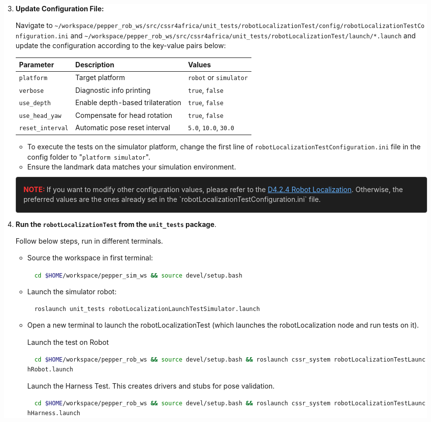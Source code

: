 3. **Update Configuration File:**
   
   Navigate to `~/workspace/pepper_rob_ws/src/cssr4africa/unit_tests/robotLocalizationTest/config/robotLocalizationTestConfiguration.ini` and `~/workspace/pepper_rob_ws/src/cssr4africa/unit_tests/robotLocalizationTest/launch/*.launch`  and update the configuration according to the key-value pairs below:

   | Parameter | Description | Values |
   |-----------|-------------|---------|
   | `platform` | Target platform | `robot` or `simulator` |
   | `verbose` | Diagnostic info printing | `true`, `false` |
   | `use_depth` | Enable depth-based trilateration | `true`, `false` |
   | `use_head_yaw` | Compensate for head rotation | `true`, `false` |
   | `reset_interval` | Automatic pose reset interval | `5.0`, `10.0`, `30.0` |

   - To execute the tests on the simulator platform, change the first line of `robotLocalizationTestConfiguration.ini` file in the config folder to "`platform simulator`". 
   - Ensure the landmark data matches your simulation environment.
  

    <div style="background-color: #1e1e1e; padding: 15px; border-radius: 4px; border: 1px solid #404040; margin: 10px 0;">
      <span style="color: #ff3333; font-weight: bold;">NOTE: </span>
      <span style="color: #cccccc;">If you want to modify other configuration values, please refer to the <a href="https://cssr4africa.github.io/deliverables/CSSR4Africa_Deliverable_D4.2.4.pdf" style="color: #66b3ff;">D4.2.4 Robot Localization</a>. Otherwise, the preferred values are the ones already set in the `robotLocalizationTestConfiguration.ini` file.</span>
  </div>

4. **Run the `robotLocalizationTest` from the `unit_tests`  package**. 

    Follow below steps, run in different terminals.
    -  Source the workspace in first terminal:
        ```bash
          cd $HOME/workspace/pepper_sim_ws && source devel/setup.bash
        ```
    -  Launch the simulator robot:
        ```bash
          roslaunch unit_tests robotLocalizationLaunchTestSimulator.launch
        ```

    - Open a new terminal to launch the robotLocalizationTest (which launches the robotLocalization node and run tests on it).

      Launch the test on Robot
        ```bash
          cd $HOME/workspace/pepper_rob_ws && source devel/setup.bash && roslaunch cssr_system robotLocalizationTestLaunchRobot.launch
        ```
      Launch the Harness Test. This creates drivers and stubs for pose validation.
        ```bash
          cd $HOME/workspace/pepper_rob_ws && source devel/setup.bash && roslaunch cssr_system robotLocalizationTestLaunchHarness.launch
        ```
